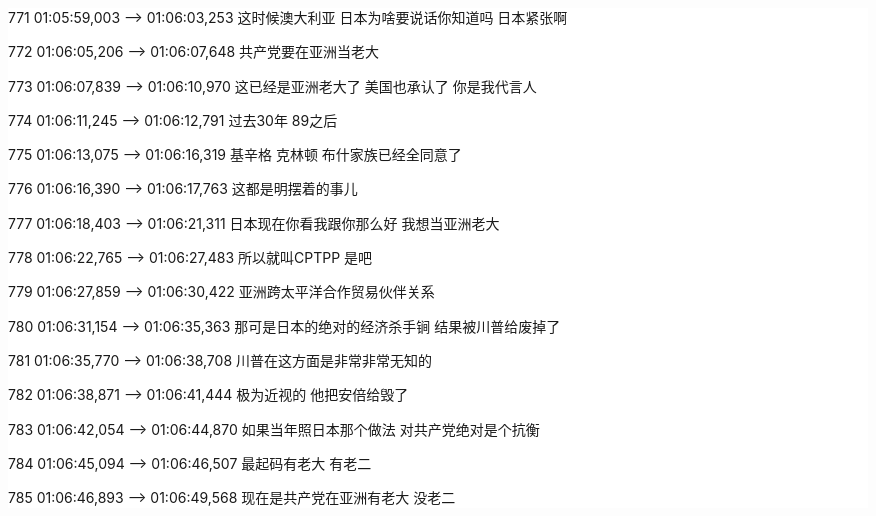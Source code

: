 771
01:05:59,003 –&gt; 01:06:03,253
这时候澳大利亚 日本为啥要说话你知道吗 日本紧张啊
  
772
01:06:05,206 –&gt; 01:06:07,648
共产党要在亚洲当老大
 
773
01:06:07,839 –&gt; 01:06:10,970
这已经是亚洲老大了 美国也承认了 你是我代言人
 
774
01:06:11,245 –&gt; 01:06:12,791
过去30年 89之后
 
775
01:06:13,075 –&gt; 01:06:16,319
基辛格 克林顿 布什家族已经全同意了
 
776
01:06:16,390 –&gt; 01:06:17,763
这都是明摆着的事儿
 
777
01:06:18,403 –&gt; 01:06:21,311
日本现在你看我跟你那么好 我想当亚洲老大
 
778
01:06:22,765 –&gt; 01:06:27,483
所以就叫CPTPP 是吧
 
779
01:06:27,859 –&gt; 01:06:30,422
亚洲跨太平洋合作贸易伙伴关系
 
780
01:06:31,154 –&gt; 01:06:35,363
那可是日本的绝对的经济杀手锏 结果被川普给废掉了
 
781
01:06:35,770 –&gt; 01:06:38,708
川普在这方面是非常非常无知的
 
782
01:06:38,871 –&gt; 01:06:41,444
极为近视的 他把安倍给毁了
 
783
01:06:42,054 –&gt; 01:06:44,870
如果当年照日本那个做法 对共产党绝对是个抗衡
 
784
01:06:45,094 –&gt; 01:06:46,507
最起码有老大 有老二
 
785
01:06:46,893 –&gt; 01:06:49,568
现在是共产党在亚洲有老大 没老二
 